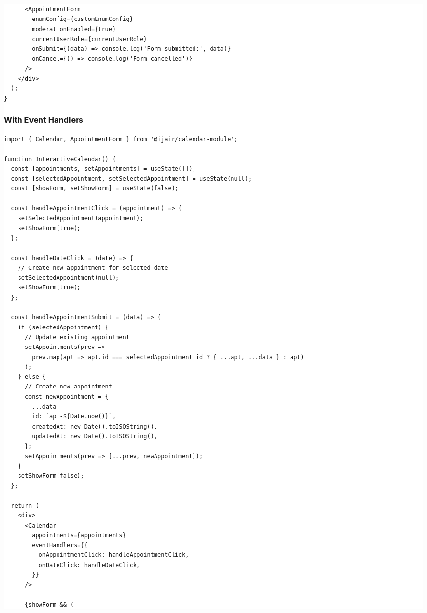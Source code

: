```tsx
      <AppointmentForm
        enumConfig={customEnumConfig}
        moderationEnabled={true}
        currentUserRole={currentUserRole}
        onSubmit={(data) => console.log('Form submitted:', data)}
        onCancel={() => console.log('Form cancelled')}
      />
    </div>
  );
}
```

### With Event Handlers

```tsx
import { Calendar, AppointmentForm } from '@ijair/calendar-module';

function InteractiveCalendar() {
  const [appointments, setAppointments] = useState([]);
  const [selectedAppointment, setSelectedAppointment] = useState(null);
  const [showForm, setShowForm] = useState(false);

  const handleAppointmentClick = (appointment) => {
    setSelectedAppointment(appointment);
    setShowForm(true);
  };

  const handleDateClick = (date) => {
    // Create new appointment for selected date
    setSelectedAppointment(null);
    setShowForm(true);
  };

  const handleAppointmentSubmit = (data) => {
    if (selectedAppointment) {
      // Update existing appointment
      setAppointments(prev => 
        prev.map(apt => apt.id === selectedAppointment.id ? { ...apt, ...data } : apt)
      );
    } else {
      // Create new appointment
      const newAppointment = {
        ...data,
        id: `apt-${Date.now()}`,
        createdAt: new Date().toISOString(),
        updatedAt: new Date().toISOString(),
      };
      setAppointments(prev => [...prev, newAppointment]);
    }
    setShowForm(false);
  };

  return (
    <div>
      <Calendar
        appointments={appointments}
        eventHandlers={{
          onAppointmentClick: handleAppointmentClick,
          onDateClick: handleDateClick,
        }}
      />
      
      {showForm && (
```